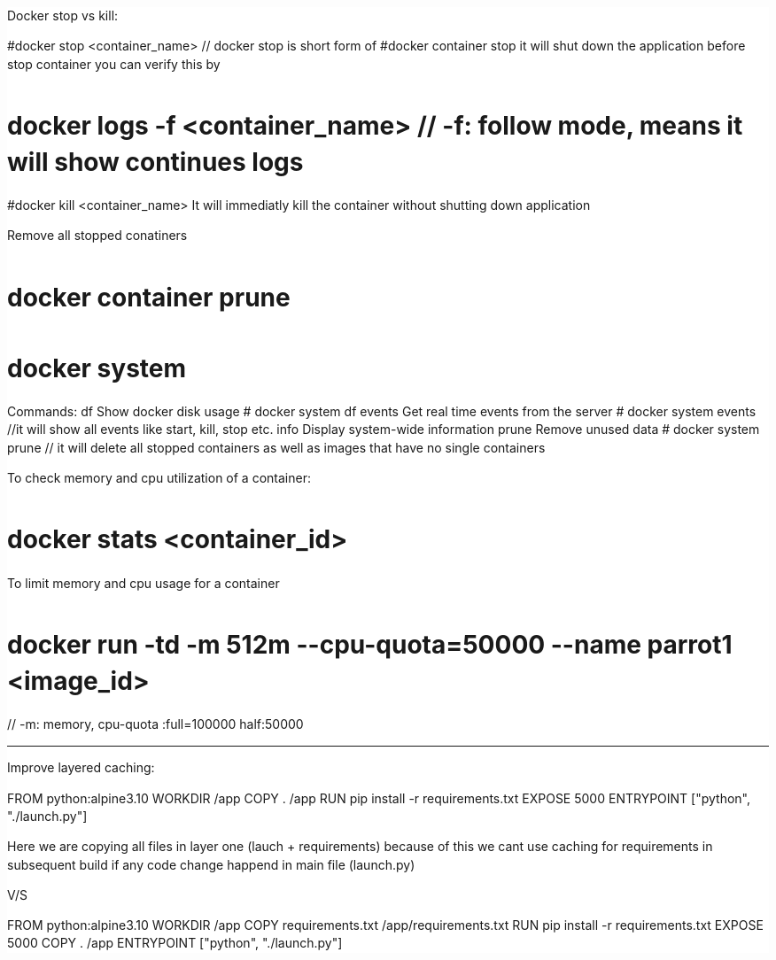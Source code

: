 Docker stop vs kill:

#docker stop <container_name>  // docker stop is short form of #docker container stop
it will shut down the application before stop container
you can verify this by 
# docker logs -f <container_name> // -f: follow mode, means it will show continues logs

#docker kill <container_name>
It will immediatly kill the container without shutting down application

Remove all stopped conatiners
# docker container prune 

# docker system <COMMAND>
Commands:
  df          Show docker disk usage # docker system df
  events      Get real time events from the server # docker system events //it will show all events like start, kill, stop etc.
  info        Display system-wide information
  prune       Remove unused data  # docker system prune // it will delete all stopped containers as well as images that have no single containers

To check memory and cpu utilization of a container:
# docker stats <container_id>

To limit memory and cpu usage for a container
# docker run  -td -m 512m --cpu-quota=50000 --name parrot1 <image_id>
 // -m: memory,  cpu-quota :full=100000 half:50000
 
----------------------------------------------------------------------------------------------------------------------------------------- 
 Improve layered caching:
 
FROM python:alpine3.10
WORKDIR /app 
COPY . /app
RUN pip install -r requirements.txt
EXPOSE 5000
ENTRYPOINT ["python", "./launch.py"]

Here we are copying all files in layer one (lauch + requirements) because of this we cant use caching for requirements in subsequent build
if any code change happend in main file (launch.py)

 V/S
 
FROM python:alpine3.10
WORKDIR /app 
COPY requirements.txt /app/requirements.txt
RUN pip install -r requirements.txt
EXPOSE 5000
COPY . /app
ENTRYPOINT ["python", "./launch.py"]
 
